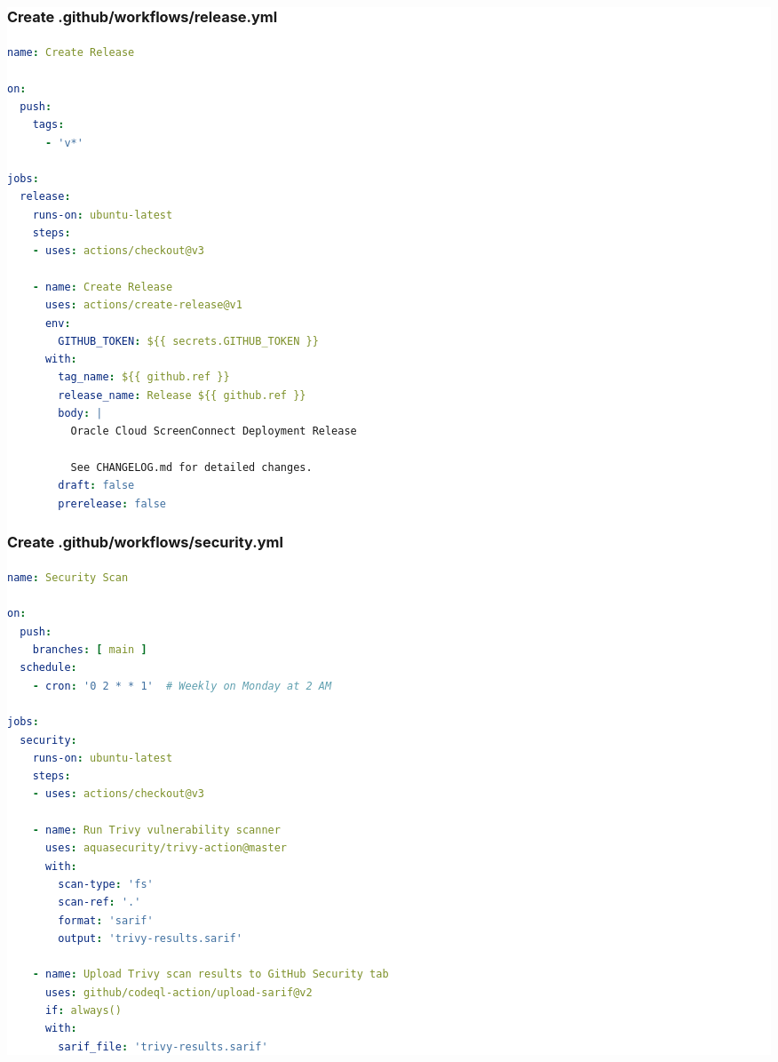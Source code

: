 ```yaml
```

### Create .github/workflows/release.yml
```yaml
name: Create Release

on:
  push:
    tags:
      - 'v*'

jobs:
  release:
    runs-on: ubuntu-latest
    steps:
    - uses: actions/checkout@v3
    
    - name: Create Release
      uses: actions/create-release@v1
      env:
        GITHUB_TOKEN: ${{ secrets.GITHUB_TOKEN }}
      with:
        tag_name: ${{ github.ref }}
        release_name: Release ${{ github.ref }}
        body: |
          Oracle Cloud ScreenConnect Deployment Release
          
          See CHANGELOG.md for detailed changes.
        draft: false
        prerelease: false
```

### Create .github/workflows/security.yml
```yaml
name: Security Scan

on:
  push:
    branches: [ main ]
  schedule:
    - cron: '0 2 * * 1'  # Weekly on Monday at 2 AM

jobs:
  security:
    runs-on: ubuntu-latest
    steps:
    - uses: actions/checkout@v3
    
    - name: Run Trivy vulnerability scanner
      uses: aquasecurity/trivy-action@master
      with:
        scan-type: 'fs'
        scan-ref: '.'
        format: 'sarif'
        output: 'trivy-results.sarif'
    
    - name: Upload Trivy scan results to GitHub Security tab
      uses: github/codeql-action/upload-sarif@v2
      if: always()
      with:
        sarif_file: 'trivy-results.sarif'
```
